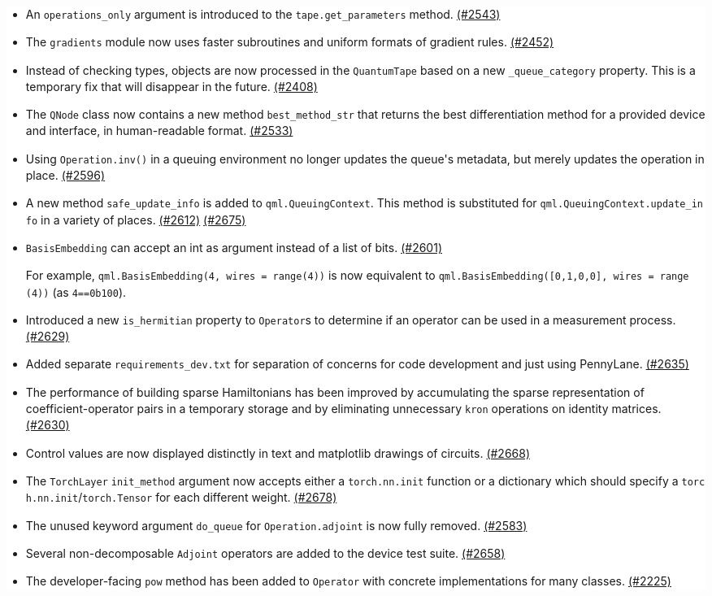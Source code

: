 * An `operations_only` argument is introduced to the `tape.get_parameters` method.
  [(#2543)](https://github.com/PennyLaneAI/pennylane/pull/2543)

* The `gradients` module now uses faster subroutines and uniform formats of gradient rules.
  [(#2452)](https://github.com/XanaduAI/pennylane/pull/2452)

* Instead of checking types, objects are now processed in the `QuantumTape` based on a new
  `_queue_category` property. This is a temporary fix that will disappear in the future.
  [(#2408)](https://github.com/PennyLaneAI/pennylane/pull/2408)

* The `QNode` class now contains a new method `best_method_str` that returns the best
  differentiation method for a provided device and interface, in human-readable format.
  [(#2533)](https://github.com/PennyLaneAI/pennylane/pull/2533)
  
* Using `Operation.inv()` in a queuing environment no longer updates the queue's metadata, but
  merely updates the operation in place.
  [(#2596)](https://github.com/PennyLaneAI/pennylane/pull/2596)

* A new method `safe_update_info` is added to `qml.QueuingContext`. This method is substituted
  for `qml.QueuingContext.update_info` in a variety of places.
  [(#2612)](https://github.com/PennyLaneAI/pennylane/pull/2612)
  [(#2675)](https://github.com/PennyLaneAI/pennylane/pull/2675)

* `BasisEmbedding` can accept an int as argument instead of a list of bits.
  [(#2601)](https://github.com/PennyLaneAI/pennylane/pull/2601)

  For example, `qml.BasisEmbedding(4, wires = range(4))` is now equivalent to
  `qml.BasisEmbedding([0,1,0,0], wires = range(4))` (as `4==0b100`).

* Introduced a new `is_hermitian` property to `Operator`s to determine if an operator can be used in a measurement
  process.
  [(#2629)](https://github.com/PennyLaneAI/pennylane/pull/2629)

* Added separate `requirements_dev.txt` for separation of concerns for code development and just
  using PennyLane.
  [(#2635)](https://github.com/PennyLaneAI/pennylane/pull/2635)

* The performance of building sparse Hamiltonians has been improved by accumulating the sparse
  representation of coefficient-operator pairs in a temporary storage and by eliminating
  unnecessary `kron` operations on identity matrices.
  [(#2630)](https://github.com/PennyLaneAI/pennylane/pull/2630)

* Control values are now displayed distinctly in text and matplotlib drawings of circuits.
  [(#2668)](https://github.com/PennyLaneAI/pennylane/pull/2668)

* The `TorchLayer` `init_method` argument now accepts either a `torch.nn.init` function or a
  dictionary which should specify a `torch.nn.init`/`torch.Tensor` for each different weight.
  [(#2678)](https://github.com/PennyLaneAI/pennylane/pull/2678)

* The unused keyword argument `do_queue` for `Operation.adjoint` is now fully removed.
  [(#2583)](https://github.com/PennyLaneAI/pennylane/pull/2583)

* Several non-decomposable `Adjoint` operators are added to the device test suite.
  [(#2658)](https://github.com/PennyLaneAI/pennylane/pull/2658)

* The developer-facing `pow` method has been added to `Operator` with concrete implementations for
  many classes.
  [(#2225)](https://github.com/PennyLaneAI/pennylane/pull/2225)
